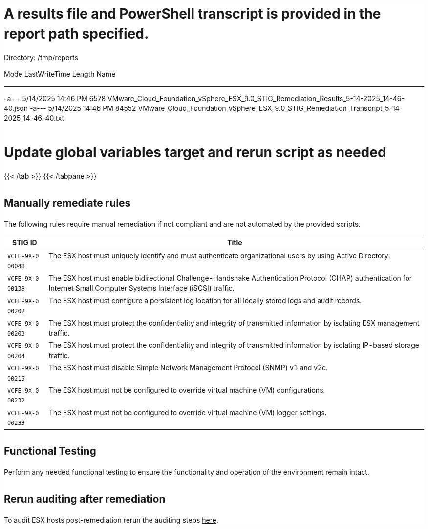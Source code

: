 # A results file and PowerShell transcript is provided in the report path specified.
Directory: /tmp/reports

Mode                 LastWriteTime         Length Name
----                 -------------         ------ ----
-a---            5/14/2025  14:46 PM           6578 VMware_Cloud_Foundation_vSphere_ESX_9.0_STIG_Remediation_Results_5-14-2025_14-46-40.json
-a---            5/14/2025  14:46 PM          84552 VMware_Cloud_Foundation_vSphere_ESX_9.0_STIG_Remediation_Transcript_5-14-2025_14-46-40.txt

# Update global variables target and rerun script as needed
{{< /tab >}}
{{< /tabpane >}}

## Manually remediate rules
The following rules require manual remediation if not compliant and are not automated by the provided scripts.  

| STIG ID              | Title                                                                                                                                   |
|----------------------|-----------------------------------------------------------------------------------------------------------------------------------------|
| `VCFE-9X-000048`     |The ESX host must uniquely identify and must authenticate organizational users by using Active Directory.                               |
| `VCFE-9X-000138`     |The ESX host must enable bidirectional Challenge-Handshake Authentication Protocol (CHAP) authentication for Internet Small Computer Systems Interface (iSCSI) traffic.|
| `VCFE-9X-000202`     |The ESX host must configure a persistent log location for all locally stored logs and audit records.                                    |
| `VCFE-9X-000203`     |The ESX host must protect the confidentiality and integrity of transmitted information by isolating ESX management traffic.            |
| `VCFE-9X-000204`     |The ESX host must protect the confidentiality and integrity of transmitted information by isolating IP-based storage traffic.           |
| `VCFE-9X-000215`     |The ESX host must disable Simple Network Management Protocol (SNMP) v1 and v2c.                                                         |
| `VCFE-9X-000232`     |The ESX host must not be configured to override virtual machine (VM) configurations.                                                     |
| `VCFE-9X-000233`     |The ESX host must not be configured to override virtual machine (VM) logger settings.                                                    |

## Functional Testing
Perform any needed functional testing to ensure the functionality and operation of the environment remain intact.

## Rerun auditing after remediation
To audit ESX hosts post-remediation rerun the auditing steps [here](/docs/tutorials/cloud-foundation-9.x/product/esx/audit9-esx/).